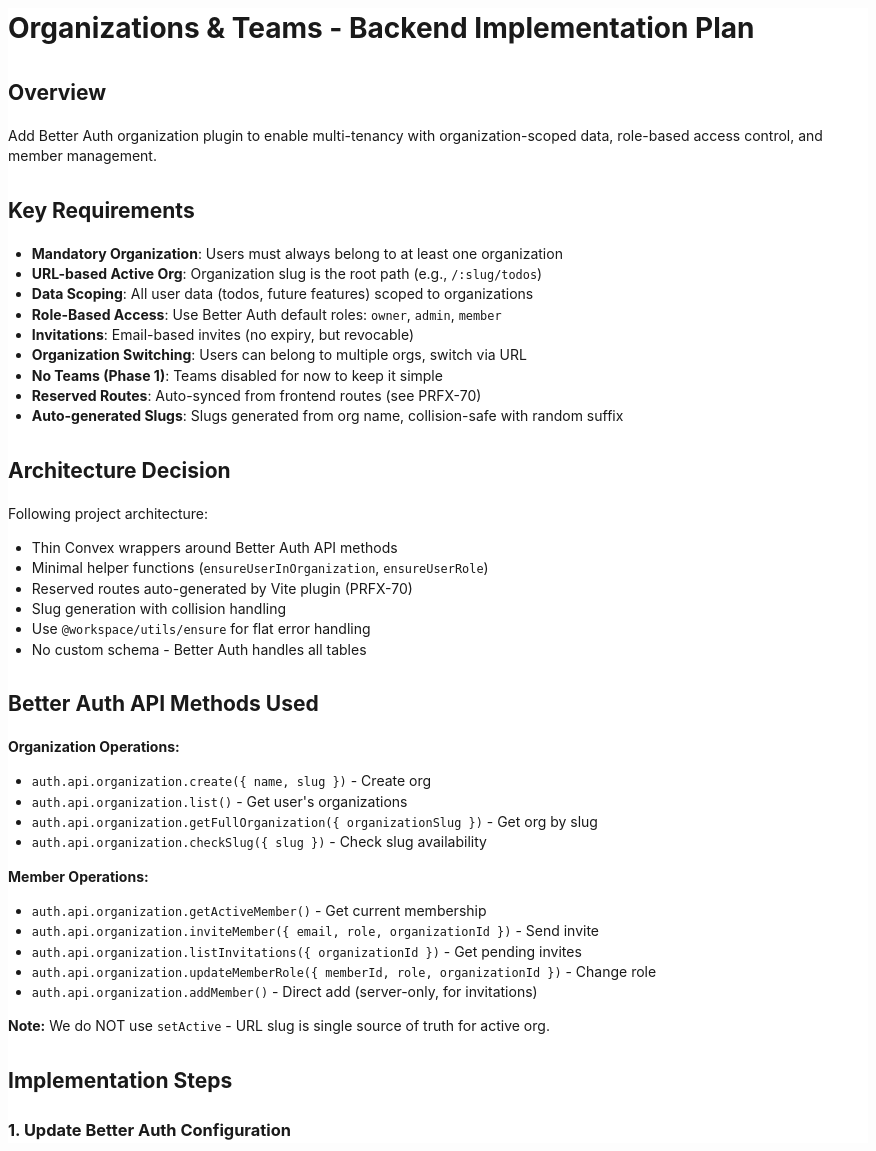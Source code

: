 # Organizations & Teams - Backend Implementation Plan

## Overview

Add Better Auth organization plugin to enable multi-tenancy with organization-scoped data, role-based access control, and member management.

## Key Requirements

- **Mandatory Organization**: Users must always belong to at least one organization
- **URL-based Active Org**: Organization slug is the root path (e.g., `/:slug/todos`)
- **Data Scoping**: All user data (todos, future features) scoped to organizations
- **Role-Based Access**: Use Better Auth default roles: `owner`, `admin`, `member`
- **Invitations**: Email-based invites (no expiry, but revocable)
- **Organization Switching**: Users can belong to multiple orgs, switch via URL
- **No Teams (Phase 1)**: Teams disabled for now to keep it simple
- **Reserved Routes**: Auto-synced from frontend routes (see PRFX-70)
- **Auto-generated Slugs**: Slugs generated from org name, collision-safe with random suffix

## Architecture Decision

Following project architecture:
- Thin Convex wrappers around Better Auth API methods
- Minimal helper functions (`ensureUserInOrganization`, `ensureUserRole`)
- Reserved routes auto-generated by Vite plugin (PRFX-70)
- Slug generation with collision handling
- Use `@workspace/utils/ensure` for flat error handling
- No custom schema - Better Auth handles all tables

## Better Auth API Methods Used

**Organization Operations:**
- `auth.api.organization.create({ name, slug })` - Create org
- `auth.api.organization.list()` - Get user's organizations
- `auth.api.organization.getFullOrganization({ organizationSlug })` - Get org by slug
- `auth.api.organization.checkSlug({ slug })` - Check slug availability

**Member Operations:**
- `auth.api.organization.getActiveMember()` - Get current membership
- `auth.api.organization.inviteMember({ email, role, organizationId })` - Send invite
- `auth.api.organization.listInvitations({ organizationId })` - Get pending invites
- `auth.api.organization.updateMemberRole({ memberId, role, organizationId })` - Change role
- `auth.api.organization.addMember()` - Direct add (server-only, for invitations)

**Note:** We do NOT use `setActive` - URL slug is single source of truth for active org.

## Implementation Steps

### 1. Update Better Auth Configuration
